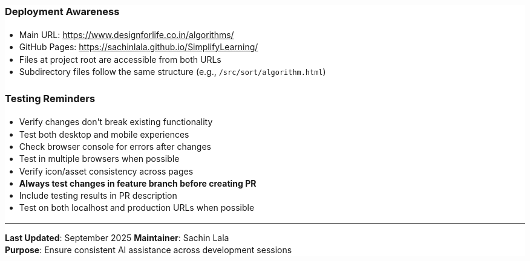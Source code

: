 ### **Deployment Awareness**
- Main URL: https://www.designforlife.co.in/algorithms/
- GitHub Pages: https://sachinlala.github.io/SimplifyLearning/
- Files at project root are accessible from both URLs
- Subdirectory files follow the same structure (e.g., `/src/sort/algorithm.html`)

### **Testing Reminders**
- Verify changes don't break existing functionality
- Test both desktop and mobile experiences  
- Check browser console for errors after changes
- Test in multiple browsers when possible
- Verify icon/asset consistency across pages
- **Always test changes in feature branch before creating PR**
- Include testing results in PR description
- Test on both localhost and production URLs when possible

---

**Last Updated**: September 2025
**Maintainer**: Sachin Lala  
**Purpose**: Ensure consistent AI assistance across development sessions